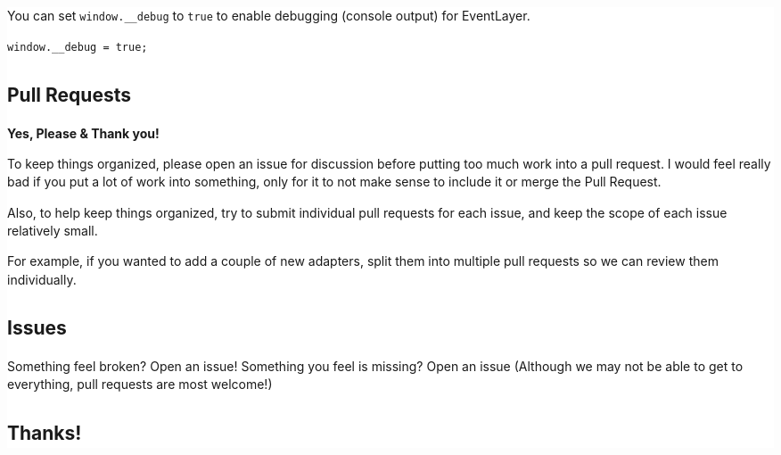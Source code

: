 You can set `window.__debug` to `true` to enable debugging (console output) for EventLayer.

```
window.__debug = true;
```


## Pull Requests

**Yes, Please & Thank you!**

To keep things organized, please open an issue for discussion before putting too much work into a pull request. I would feel really bad if you put a lot of work into something, only for it to not make sense to include it or merge the Pull Request.

Also, to help keep things organized, try to submit individual pull requests for each issue, and keep the scope of each issue relatively small.

For example, if you wanted to add a couple of new adapters, split them into multiple pull requests so we can review them individually.


## Issues

Something feel broken? Open an issue!
Something you feel is missing? Open an issue (Although we may not be able to get to everything, pull requests are most welcome!)


## Thanks!
